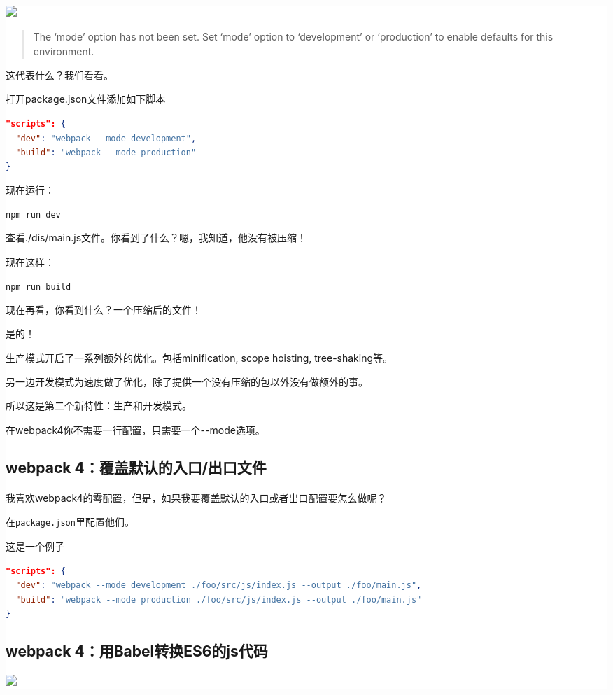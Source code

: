 ![](https://user-gold-cdn.xitu.io/2018/5/14/1635da1cf59100eb?w=768&h=241&f=png&s=93607)

> The ‘mode’ option has not been set. Set ‘mode’ option to ‘development’ or ‘production’ to enable defaults for this environment.

这代表什么？我们看看。

打开package.json文件添加如下脚本

``` json
"scripts": {
  "dev": "webpack --mode development",
  "build": "webpack --mode production"
}
```

现在运行：

``` bash
npm run dev
```

查看./dis/main.js文件。你看到了什么？嗯，我知道，他没有被压缩！

现在这样：

``` bash
npm run build
```

现在再看，你看到什么？一个压缩后的文件！

是的！

生产模式开启了一系列额外的优化。包括minification, scope hoisting, tree-shaking等。

另一边开发模式为速度做了优化，除了提供一个没有压缩的包以外没有做额外的事。

所以这是第二个新特性：生产和开发模式。

在webpack4你不需要一行配置，只需要一个--mode选项。

## webpack 4：覆盖默认的入口/出口文件

我喜欢webpack4的零配置，但是，如果我要覆盖默认的入口或者出口配置要怎么做呢？

在`package.json`里配置他们。

这是一个例子

``` json
"scripts": {
  "dev": "webpack --mode development ./foo/src/js/index.js --output ./foo/main.js",
  "build": "webpack --mode production ./foo/src/js/index.js --output ./foo/main.js"
}
```

## webpack 4：用Babel转换ES6的js代码

![](https://user-gold-cdn.xitu.io/2018/5/15/16361a7de058dcce?w=768&h=349&f=png&s=81015)
